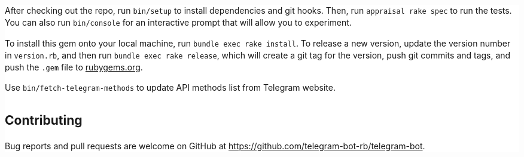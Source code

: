 After checking out the repo, run `bin/setup` to install dependencies and git hooks.
Then, run `appraisal rake spec` to run the tests.
You can also run `bin/console` for an interactive prompt that will allow you to experiment.

To install this gem onto your local machine, run `bundle exec rake install`.
To release a new version, update the version number in `version.rb`,
and then run `bundle exec rake release`, which will create a git tag for the version,
push git commits and tags, and push the `.gem` file to [rubygems.org](https://rubygems.org).

Use `bin/fetch-telegram-methods` to update API methods list from Telegram website.

## Contributing

Bug reports and pull requests are welcome on GitHub at https://github.com/telegram-bot-rb/telegram-bot.
